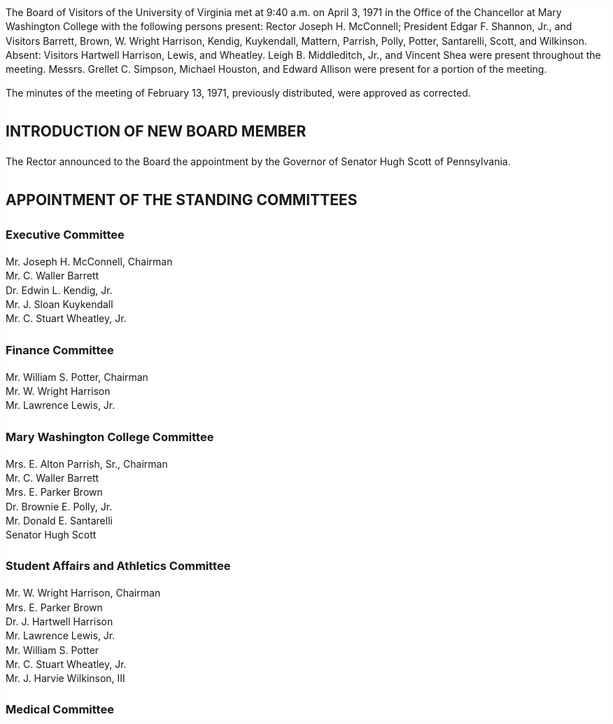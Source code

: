 The Board of Visitors of the University of Virginia met at 9:40 a.m. on April 3, 1971 in the Office of the Chancellor at Mary Washington College with the following persons present: Rector Joseph H. McConnell; President Edgar F. Shannon, Jr., and Visitors Barrett, Brown, W. Wright Harrison, Kendig, Kuykendall, Mattern, Parrish, Polly, Potter, Santarelli, Scott, and Wilkinson. Absent: Visitors Hartwell Harrison, Lewis, and Wheatley. Leigh B. Middleditch, Jr., and Vincent Shea were present throughout the meeting. Messrs. Grellet C. Simpson, Michael Houston, and Edward Allison were present for a portion of the meeting.

The minutes of the meeting of February 13, 1971, previously distributed, were approved as corrected.

## INTRODUCTION OF NEW BOARD MEMBER

The Rector announced to the Board the appointment by the Governor of Senator Hugh Scott of Pennsylvania.

## APPOINTMENT OF THE STANDING COMMITTEES

### Executive Committee

Mr. Joseph H. McConnell, Chairman\
Mr. C. Waller Barrett\
Dr. Edwin L. Kendig, Jr.\
Mr. J. Sloan Kuykendall\
Mr. C. Stuart Wheatley, Jr.

### Finance Committee

Mr. William S. Potter, Chairman\
Mr. W. Wright Harrison\
Mr. Lawrence Lewis, Jr.

### Mary Washington College Committee

Mrs. E. Alton Parrish, Sr., Chairman\
Mr. C. Waller Barrett\
Mrs. E. Parker Brown\
Dr. Brownie E. Polly, Jr.\
Mr. Donald E. Santarelli\
Senator Hugh Scott

### Student Affairs and Athletics Committee

Mr. W. Wright Harrison, Chairman\
Mrs. E. Parker Brown\
Dr. J. Hartwell Harrison\
Mr. Lawrence Lewis, Jr.\
Mr. William S. Potter\
Mr. C. Stuart Wheatley, Jr.\
Mr. J. Harvie Wilkinson, III

### Medical Committee
